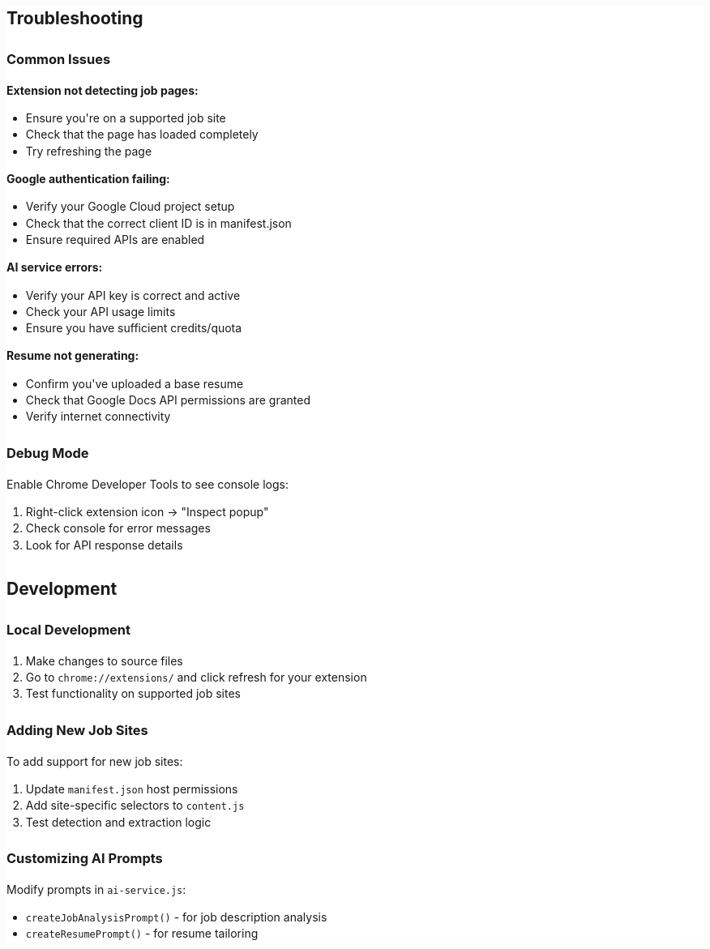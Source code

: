 ## Troubleshooting

### Common Issues

**Extension not detecting job pages:**
- Ensure you're on a supported job site
- Check that the page has loaded completely
- Try refreshing the page

**Google authentication failing:**
- Verify your Google Cloud project setup
- Check that the correct client ID is in manifest.json
- Ensure required APIs are enabled

**AI service errors:**
- Verify your API key is correct and active
- Check your API usage limits
- Ensure you have sufficient credits/quota

**Resume not generating:**
- Confirm you've uploaded a base resume
- Check that Google Docs API permissions are granted
- Verify internet connectivity

### Debug Mode

Enable Chrome Developer Tools to see console logs:
1. Right-click extension icon → "Inspect popup"
2. Check console for error messages
3. Look for API response details

## Development

### Local Development

1. Make changes to source files
2. Go to `chrome://extensions/` and click refresh for your extension
3. Test functionality on supported job sites

### Adding New Job Sites

To add support for new job sites:

1. Update `manifest.json` host permissions
2. Add site-specific selectors to `content.js`
3. Test detection and extraction logic

### Customizing AI Prompts

Modify prompts in `ai-service.js`:
- `createJobAnalysisPrompt()` - for job description analysis
- `createResumePrompt()` - for resume tailoring
